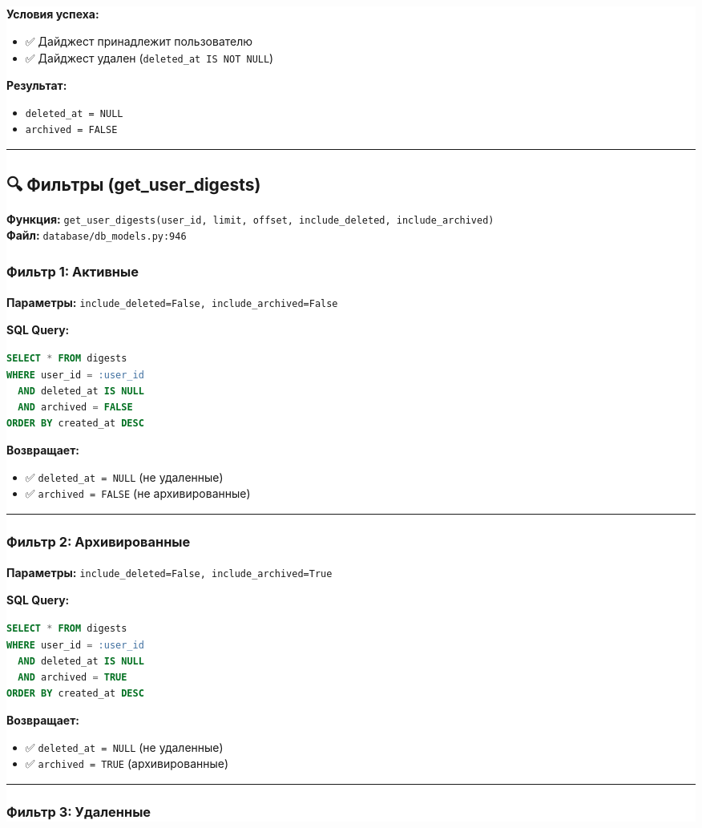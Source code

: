 **Условия успеха:**
- ✅ Дайджест принадлежит пользователю
- ✅ Дайджест удален (`deleted_at IS NOT NULL`)

**Результат:**
- `deleted_at = NULL`
- `archived = FALSE`

---

## 🔍 Фильтры (get_user_digests)

**Функция:** `get_user_digests(user_id, limit, offset, include_deleted, include_archived)`  
**Файл:** `database/db_models.py:946`

### Фильтр 1: Активные

**Параметры:** `include_deleted=False, include_archived=False`

**SQL Query:**
```sql
SELECT * FROM digests
WHERE user_id = :user_id
  AND deleted_at IS NULL
  AND archived = FALSE
ORDER BY created_at DESC
```

**Возвращает:**
- ✅ `deleted_at = NULL` (не удаленные)
- ✅ `archived = FALSE` (не архивированные)

---

### Фильтр 2: Архивированные

**Параметры:** `include_deleted=False, include_archived=True`

**SQL Query:**
```sql
SELECT * FROM digests
WHERE user_id = :user_id
  AND deleted_at IS NULL
  AND archived = TRUE
ORDER BY created_at DESC
```

**Возвращает:**
- ✅ `deleted_at = NULL` (не удаленные)
- ✅ `archived = TRUE` (архивированные)

---

### Фильтр 3: Удаленные

